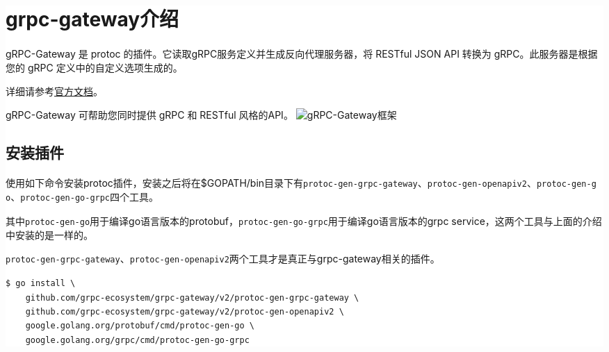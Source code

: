 
# grpc-gateway介绍
gRPC-Gateway 是 protoc 的插件。它读取gRPC服务定义并生成反向代理服务器，将 RESTful JSON API 转换为 gRPC。此服务器是根据您的 gRPC 定义中的自定义选项生成的。

详细请参考[官方文档](https://grpc-ecosystem.github.io/grpc-gateway/)。

gRPC-Gateway 可帮助您同时提供 gRPC 和 RESTful 风格的API。
![gRPC-Gateway框架](https://grpc-ecosystem.github.io/grpc-gateway/assets/images/architecture_introduction_diagram.svg)


## 安装插件
使用如下命令安装protoc插件，安装之后将在$GOPATH/bin目录下有`protoc-gen-grpc-gateway`、`protoc-gen-openapiv2`、`protoc-gen-go`、`protoc-gen-go-grpc`四个工具。

其中`protoc-gen-go`用于编译go语言版本的protobuf，`protoc-gen-go-grpc`用于编译go语言版本的grpc service，这两个工具与上面的介绍中安装的是一样的。

`protoc-gen-grpc-gateway`、`protoc-gen-openapiv2`两个工具才是真正与grpc-gateway相关的插件。
```
$ go install \
    github.com/grpc-ecosystem/grpc-gateway/v2/protoc-gen-grpc-gateway \
    github.com/grpc-ecosystem/grpc-gateway/v2/protoc-gen-openapiv2 \
    google.golang.org/protobuf/cmd/protoc-gen-go \
    google.golang.org/grpc/cmd/protoc-gen-go-grpc
```

